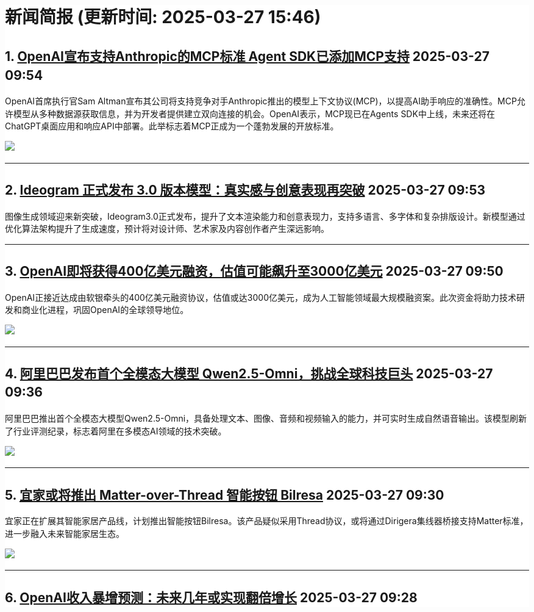 # 新闻简报 (更新时间: 2025-03-27 15:46)

## 1. [OpenAI宣布支持Anthropic的MCP标准 Agent SDK已添加MCP支持](https://www.aibase.com/zh/news/16649)   2025-03-27 09:54

OpenAI首席执行官Sam Altman宣布其公司将支持竞争对手Anthropic推出的模型上下文协议(MCP)，以提高AI助手响应的准确性。MCP允许模型从多种数据源获取信息，并为开发者提供建立双向连接的机会。OpenAI表示，MCP现已在Agents SDK中上线，未来还将在ChatGPT桌面应用和响应API中部署。此举标志着MCP正成为一个蓬勃发展的开放标准。

![](https://upload.chinaz.com/2025/0327/6387866591643453294217258.png)

---

## 2. [Ideogram 正式发布 3.0 版本模型：真实感与创意表现再突破](https://www.aibase.com/zh/news/16648)   2025-03-27 09:53

图像生成领域迎来新突破，Ideogram3.0正式发布，提升了文本渲染能力和创意表现力，支持多语言、多字体和复杂排版设计。新模型通过优化算法架构提升了生成速度，预计将对设计师、艺术家及内容创作者产生深远影响。

---

## 3. [OpenAI即将获得400亿美元融资，估值可能飙升至3000亿美元](https://www.aibase.com/zh/news/16647)   2025-03-27 09:50

OpenAI正接近达成由软银牵头的400亿美元融资协议，估值或达3000亿美元，成为人工智能领域最大规模融资案。此次资金将助力技术研发和商业化进程，巩固OpenAI的全球领导地位。

![](https://pic.chinaz.com/picmap/201901101704279841_1.jpg)

---

## 4. [阿里巴巴发布首个全模态大模型 Qwen2.5-Omni，挑战全球科技巨头](https://www.aibase.com/zh/news/16646)   2025-03-27 09:36

阿里巴巴推出首个全模态大模型Qwen2.5-Omni，具备处理文本、图像、音频和视频输入的能力，并可实时生成自然语音输出。该模型刷新了行业评测纪录，标志着阿里在多模态AI领域的技术突破。

![](https://pic.chinaz.com/picmap/202405161743122232_2.jpg)

---

## 5. [宜家或将推出 Matter-over-Thread 智能按钮 Bilresa](https://www.aibase.com/zh/news/16645)   2025-03-27 09:30

宜家正在扩展其智能家居产品线，计划推出智能按钮Bilresa。该产品疑似采用Thread协议，或将通过Dirigera集线器桥接支持Matter标准，进一步融入未来智能家居生态。

![](https://upload.chinaz.com/2025/0327/6387866457832064566939379.png)

---

## 6. [OpenAI收入暴增预测：未来几年或实现翻倍增长](https://www.aibase.com/zh/news/16644)   2025-03-27 09:28
